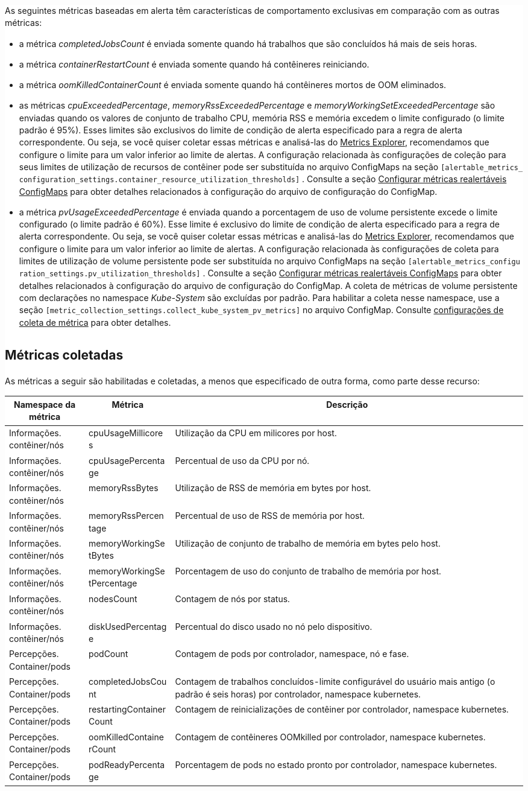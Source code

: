 As seguintes métricas baseadas em alerta têm características de comportamento exclusivas em comparação com as outras métricas:

* a métrica *completedJobsCount* é enviada somente quando há trabalhos que são concluídos há mais de seis horas.

* a métrica *containerRestartCount* é enviada somente quando há contêineres reiniciando.

* a métrica *oomKilledContainerCount* é enviada somente quando há contêineres mortos de OOM eliminados.

* as métricas *cpuExceededPercentage*, *memoryRssExceededPercentage* e *memoryWorkingSetExceededPercentage* são enviadas quando os valores de conjunto de trabalho CPU, memória RSS e memória excedem o limite configurado (o limite padrão é 95%). Esses limites são exclusivos do limite de condição de alerta especificado para a regra de alerta correspondente. Ou seja, se você quiser coletar essas métricas e analisá-las do [Metrics Explorer](../essentials/metrics-getting-started.md), recomendamos que configure o limite para um valor inferior ao limite de alertas. A configuração relacionada às configurações de coleção para seus limites de utilização de recursos de contêiner pode ser substituída no arquivo ConfigMaps na seção `[alertable_metrics_configuration_settings.container_resource_utilization_thresholds]` . Consulte a seção [Configurar métricas realertáveis ConfigMaps](#configure-alertable-metrics-in-configmaps) para obter detalhes relacionados à configuração do arquivo de configuração do ConfigMap.

* a métrica *pvUsageExceededPercentage* é enviada quando a porcentagem de uso de volume persistente excede o limite configurado (o limite padrão é 60%). Esse limite é exclusivo do limite de condição de alerta especificado para a regra de alerta correspondente. Ou seja, se você quiser coletar essas métricas e analisá-las do [Metrics Explorer](../essentials/metrics-getting-started.md), recomendamos que configure o limite para um valor inferior ao limite de alertas. A configuração relacionada às configurações de coleta para limites de utilização de volume persistente pode ser substituída no arquivo ConfigMaps na seção `[alertable_metrics_configuration_settings.pv_utilization_thresholds]` . Consulte a seção [Configurar métricas realertáveis ConfigMaps](#configure-alertable-metrics-in-configmaps) para obter detalhes relacionados à configuração do arquivo de configuração do ConfigMap. A coleta de métricas de volume persistente com declarações no namespace *Kube-System* são excluídas por padrão. Para habilitar a coleta nesse namespace, use a seção `[metric_collection_settings.collect_kube_system_pv_metrics]` no arquivo ConfigMap. Consulte [configurações de coleta de métrica](./container-insights-agent-config.md#metric-collection-settings) para obter detalhes.

## <a name="metrics-collected"></a>Métricas coletadas

As métricas a seguir são habilitadas e coletadas, a menos que especificado de outra forma, como parte desse recurso:

|Namespace da métrica |Métrica |Descrição |
|---------|----|------------|
|Informações. contêiner/nós |cpuUsageMillicores |Utilização da CPU em milicores por host.|
|Informações. contêiner/nós |cpuUsagePercentage |Percentual de uso da CPU por nó.|
|Informações. contêiner/nós |memoryRssBytes |Utilização de RSS de memória em bytes por host.|
|Informações. contêiner/nós |memoryRssPercentage |Percentual de uso de RSS de memória por host.|
|Informações. contêiner/nós |memoryWorkingSetBytes |Utilização de conjunto de trabalho de memória em bytes pelo host.|
|Informações. contêiner/nós |memoryWorkingSetPercentage |Porcentagem de uso do conjunto de trabalho de memória por host.|
|Informações. contêiner/nós |nodesCount |Contagem de nós por status.|
|Informações. contêiner/nós |diskUsedPercentage |Percentual do disco usado no nó pelo dispositivo.|
|Percepções. Container/pods |podCount |Contagem de pods por controlador, namespace, nó e fase.|
|Percepções. Container/pods |completedJobsCount |Contagem de trabalhos concluídos-limite configurável do usuário mais antigo (o padrão é seis horas) por controlador, namespace kubernetes. |
|Percepções. Container/pods |restartingContainerCount |Contagem de reinicializações de contêiner por controlador, namespace kubernetes.|
|Percepções. Container/pods |oomKilledContainerCount |Contagem de contêineres OOMkilled por controlador, namespace kubernetes.|
|Percepções. Container/pods |podReadyPercentage |Porcentagem de pods no estado pronto por controlador, namespace kubernetes.|